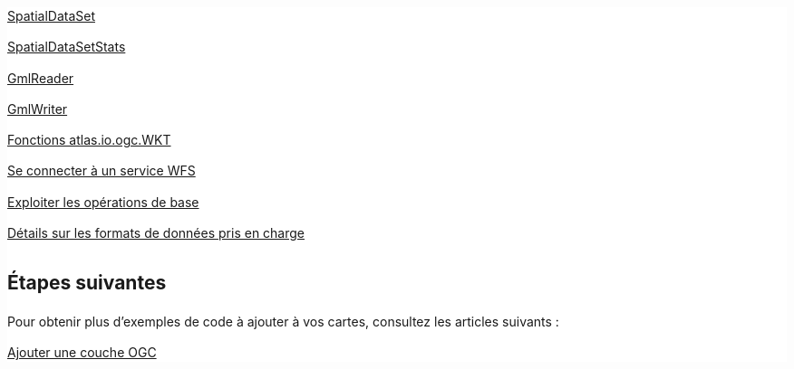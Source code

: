 [SpatialDataSet](https://docs.microsoft.com/javascript/api/azure-maps-spatial-io/atlas.spatialdataset)

[SpatialDataSetStats](https://docs.microsoft.com/javascript/api/azure-maps-spatial-io/atlas.spatialdatasetstats)

[GmlReader](https://docs.microsoft.com/javascript/api/azure-maps-spatial-io/atlas.io.core.gmlreader)

[GmlWriter](https://docs.microsoft.com/javascript/api/azure-maps-spatial-io/atlas.io.core.gmlwriter)

[Fonctions atlas.io.ogc.WKT](https://docs.microsoft.com/javascript/api/azure-maps-spatial-io/atlas.io.ogc.wkt)

[Se connecter à un service WFS](spatial-io-connect-wfs-service.md)

[Exploiter les opérations de base](spatial-io-core-operations.md)

[Détails sur les formats de données pris en charge](spatial-io-supported-data-format-details.md)


## <a name="next-steps"></a>Étapes suivantes

Pour obtenir plus d’exemples de code à ajouter à vos cartes, consultez les articles suivants :

[Ajouter une couche OGC](spatial-io-add-ogc-map-layer.md)